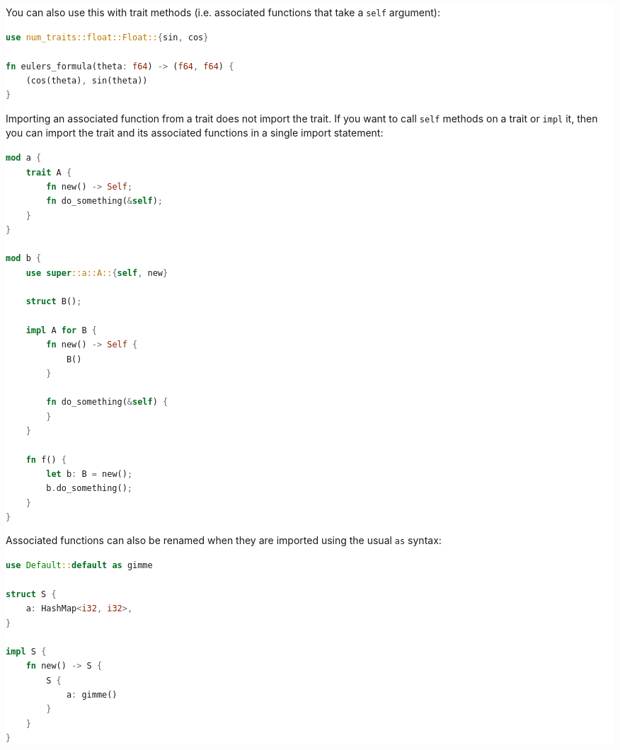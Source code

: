 You can also use this with trait methods (i.e. associated functions that take a `self` argument):

```rust
use num_traits::float::Float::{sin, cos}

fn eulers_formula(theta: f64) -> (f64, f64) {
    (cos(theta), sin(theta))
}
```

Importing an associated function from a trait does not import the trait. If you want to call `self` methods on a trait or `impl` it, then you can import the trait and its associated functions in a single import statement:

```rust
mod a {
    trait A {
        fn new() -> Self;
        fn do_something(&self);
    }
}

mod b {
    use super::a::A::{self, new}

    struct B();

    impl A for B {
        fn new() -> Self {
            B()
        }

        fn do_something(&self) {
        }
    }

    fn f() {
        let b: B = new();
        b.do_something();
    }
}
```

Associated functions can also be renamed when they are imported using the usual `as` syntax:
```rust
use Default::default as gimme

struct S {
    a: HashMap<i32, i32>,
}

impl S {
    fn new() -> S {
        S {
            a: gimme()
        }
    }
}
```
